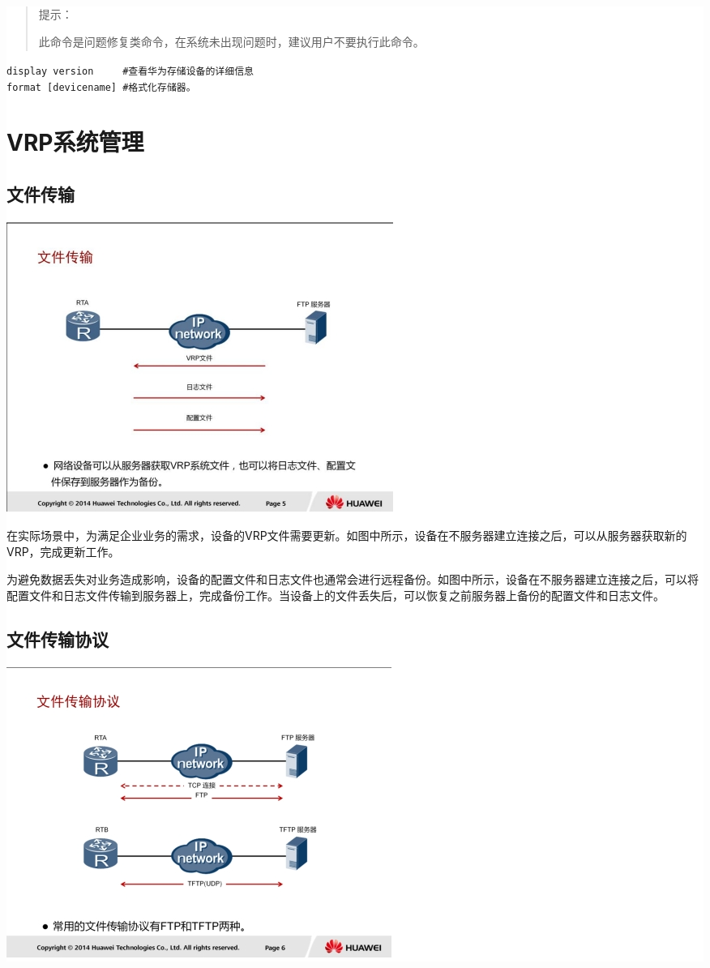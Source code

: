 > 提示：
>
> 此命令是问题修复类命令，在系统未出现问题时，建议用户不要执行此命令。

```
display version		#查看华为存储设备的详细信息
format [devicename]	#格式化存储器。
```

# VRP系统管理

## 文件传输

![1706197613652](images/1706197613652.png)

在实际场景中，为满足企业业务的需求，设备的VRP文件需要更新。如图中所示，设备在不服务器建立连接之后，可以从服务器获取新的VRP，完成更新工作。

为避免数据丢失对业务造成影响，设备的配置文件和日志文件也通常会进行远程备份。如图中所示，设备在不服务器建立连接之后，可以将配置文件和日志文件传输到服务器上，完成备份工作。当设备上的文件丢失后，可以恢复之前服务器上备份的配置文件和日志文件。

## 文件传输协议

![1706197673260](images/1706197673260.png)
